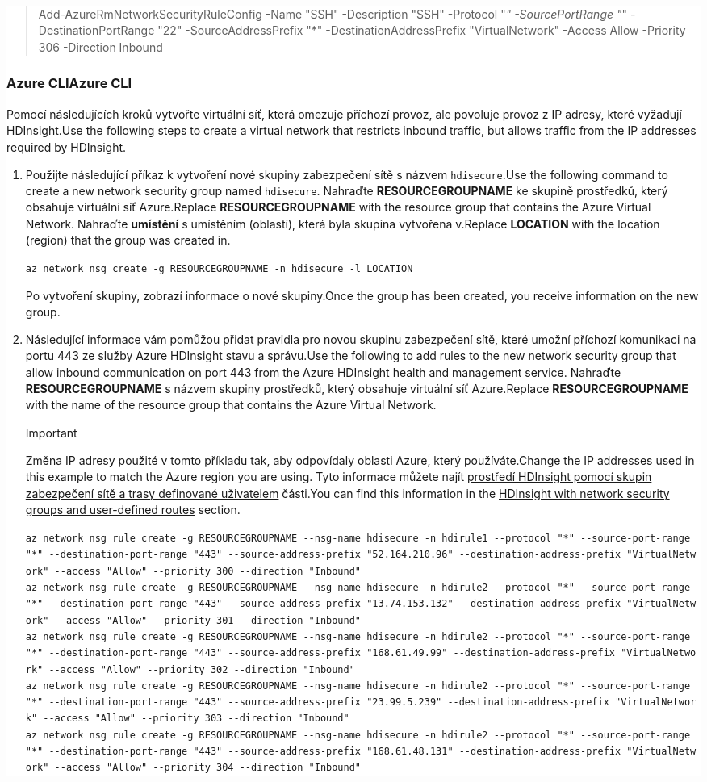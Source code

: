 > Add-AzureRmNetworkSecurityRuleConfig -Name "SSH" -Description "SSH" -Protocol "*" -SourcePortRange "*" -DestinationPortRange "22" -SourceAddressPrefix "*" -DestinationAddressPrefix "VirtualNetwork" -Access Allow -Priority 306 -Direction Inbound
> ```

### <a name="azure-cli"></a><span data-ttu-id="a438f-436">Azure CLI</span><span class="sxs-lookup"><span data-stu-id="a438f-436">Azure CLI</span></span>

<span data-ttu-id="a438f-437">Pomocí následujících kroků vytvořte virtuální síť, která omezuje příchozí provoz, ale povoluje provoz z IP adresy, které vyžadují HDInsight.</span><span class="sxs-lookup"><span data-stu-id="a438f-437">Use the following steps to create a virtual network that restricts inbound traffic, but allows traffic from the IP addresses required by HDInsight.</span></span>

1. <span data-ttu-id="a438f-438">Použijte následující příkaz k vytvoření nové skupiny zabezpečení sítě s názvem `hdisecure`.</span><span class="sxs-lookup"><span data-stu-id="a438f-438">Use the following command to create a new network security group named `hdisecure`.</span></span> <span data-ttu-id="a438f-439">Nahraďte **RESOURCEGROUPNAME** ke skupině prostředků, který obsahuje virtuální síť Azure.</span><span class="sxs-lookup"><span data-stu-id="a438f-439">Replace **RESOURCEGROUPNAME** with the resource group that contains the Azure Virtual Network.</span></span> <span data-ttu-id="a438f-440">Nahraďte **umístění** s umístěním (oblastí), která byla skupina vytvořena v.</span><span class="sxs-lookup"><span data-stu-id="a438f-440">Replace **LOCATION** with the location (region) that the group was created in.</span></span>

    ```azurecli
    az network nsg create -g RESOURCEGROUPNAME -n hdisecure -l LOCATION
    ```

    <span data-ttu-id="a438f-441">Po vytvoření skupiny, zobrazí informace o nové skupiny.</span><span class="sxs-lookup"><span data-stu-id="a438f-441">Once the group has been created, you receive information on the new group.</span></span>

2. <span data-ttu-id="a438f-442">Následující informace vám pomůžou přidat pravidla pro novou skupinu zabezpečení sítě, které umožní příchozí komunikaci na portu 443 ze služby Azure HDInsight stavu a správu.</span><span class="sxs-lookup"><span data-stu-id="a438f-442">Use the following to add rules to the new network security group that allow inbound communication on port 443 from the Azure HDInsight health and management service.</span></span> <span data-ttu-id="a438f-443">Nahraďte **RESOURCEGROUPNAME** s názvem skupiny prostředků, který obsahuje virtuální síť Azure.</span><span class="sxs-lookup"><span data-stu-id="a438f-443">Replace **RESOURCEGROUPNAME** with the name of the resource group that contains the Azure Virtual Network.</span></span>

    > [!IMPORTANT]
    > <span data-ttu-id="a438f-444">Změna IP adresy použité v tomto příkladu tak, aby odpovídaly oblasti Azure, který používáte.</span><span class="sxs-lookup"><span data-stu-id="a438f-444">Change the IP addresses used in this example to match the Azure region you are using.</span></span> <span data-ttu-id="a438f-445">Tyto informace můžete najít [prostředí HDInsight pomocí skupin zabezpečení sítě a trasy definované uživatelem](#hdinsight-ip) části.</span><span class="sxs-lookup"><span data-stu-id="a438f-445">You can find this information in the [HDInsight with network security groups and user-defined routes](#hdinsight-ip) section.</span></span>

    ```azurecli
    az network nsg rule create -g RESOURCEGROUPNAME --nsg-name hdisecure -n hdirule1 --protocol "*" --source-port-range "*" --destination-port-range "443" --source-address-prefix "52.164.210.96" --destination-address-prefix "VirtualNetwork" --access "Allow" --priority 300 --direction "Inbound"
    az network nsg rule create -g RESOURCEGROUPNAME --nsg-name hdisecure -n hdirule2 --protocol "*" --source-port-range "*" --destination-port-range "443" --source-address-prefix "13.74.153.132" --destination-address-prefix "VirtualNetwork" --access "Allow" --priority 301 --direction "Inbound"
    az network nsg rule create -g RESOURCEGROUPNAME --nsg-name hdisecure -n hdirule2 --protocol "*" --source-port-range "*" --destination-port-range "443" --source-address-prefix "168.61.49.99" --destination-address-prefix "VirtualNetwork" --access "Allow" --priority 302 --direction "Inbound"
    az network nsg rule create -g RESOURCEGROUPNAME --nsg-name hdisecure -n hdirule2 --protocol "*" --source-port-range "*" --destination-port-range "443" --source-address-prefix "23.99.5.239" --destination-address-prefix "VirtualNetwork" --access "Allow" --priority 303 --direction "Inbound"
    az network nsg rule create -g RESOURCEGROUPNAME --nsg-name hdisecure -n hdirule2 --protocol "*" --source-port-range "*" --destination-port-range "443" --source-address-prefix "168.61.48.131" --destination-address-prefix "VirtualNetwork" --access "Allow" --priority 304 --direction "Inbound"